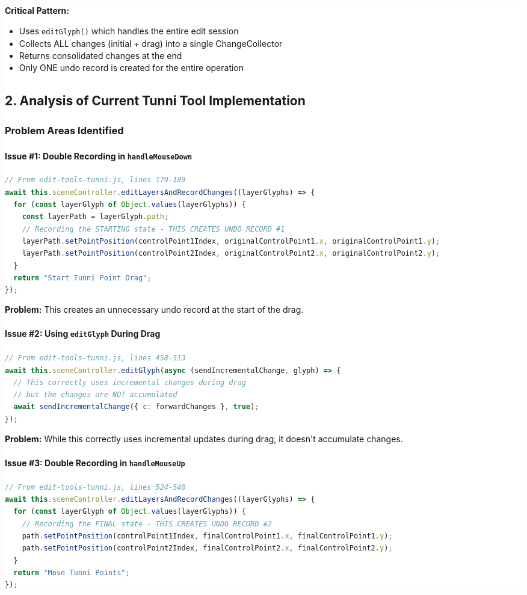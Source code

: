 **Critical Pattern:**
- Uses `editGlyph()` which handles the entire edit session
- Collects ALL changes (initial + drag) into a single ChangeCollector
- Returns consolidated changes at the end
- Only ONE undo record is created for the entire operation

## 2. Analysis of Current Tunni Tool Implementation

### Problem Areas Identified

#### Issue #1: Double Recording in `handleMouseDown`

```javascript
// From edit-tools-tunni.js, lines 179-189
await this.sceneController.editLayersAndRecordChanges((layerGlyphs) => {
  for (const layerGlyph of Object.values(layerGlyphs)) {
    const layerPath = layerGlyph.path;
    // Recording the STARTING state - THIS CREATES UNDO RECORD #1
    layerPath.setPointPosition(controlPoint1Index, originalControlPoint1.x, originalControlPoint1.y);
    layerPath.setPointPosition(controlPoint2Index, originalControlPoint2.x, originalControlPoint2.y);
  }
  return "Start Tunni Point Drag";
});
```

**Problem:** This creates an unnecessary undo record at the start of the drag.

#### Issue #2: Using `editGlyph` During Drag

```javascript
// From edit-tools-tunni.js, lines 458-513
await this.sceneController.editGlyph(async (sendIncrementalChange, glyph) => {
  // This correctly uses incremental changes during drag
  // but the changes are NOT accumulated
  await sendIncrementalChange({ c: forwardChanges }, true);
});
```

**Problem:** While this correctly uses incremental updates during drag, it doesn't accumulate changes.

#### Issue #3: Double Recording in `handleMouseUp`

```javascript
// From edit-tools-tunni.js, lines 524-540
await this.sceneController.editLayersAndRecordChanges((layerGlyphs) => {
  for (const layerGlyph of Object.values(layerGlyphs)) {
    // Recording the FINAL state - THIS CREATES UNDO RECORD #2
    path.setPointPosition(controlPoint1Index, finalControlPoint1.x, finalControlPoint1.y);
    path.setPointPosition(controlPoint2Index, finalControlPoint2.x, finalControlPoint2.y);
  }
  return "Move Tunni Points";
});
```
